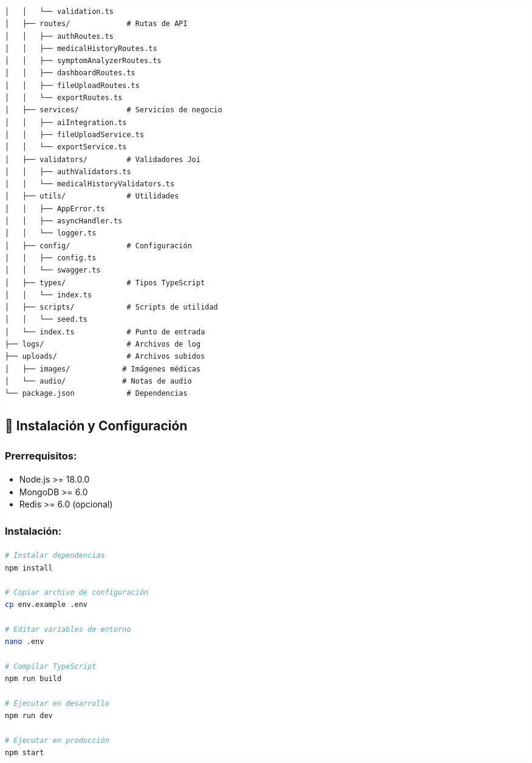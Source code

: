 ```
│   │   └── validation.ts
│   ├── routes/             # Rutas de API
│   │   ├── authRoutes.ts
│   │   ├── medicalHistoryRoutes.ts
│   │   ├── symptomAnalyzerRoutes.ts
│   │   ├── dashboardRoutes.ts
│   │   ├── fileUploadRoutes.ts
│   │   └── exportRoutes.ts
│   ├── services/           # Servicios de negocio
│   │   ├── aiIntegration.ts
│   │   ├── fileUploadService.ts
│   │   └── exportService.ts
│   ├── validators/         # Validadores Joi
│   │   ├── authValidators.ts
│   │   └── medicalHistoryValidators.ts
│   ├── utils/              # Utilidades
│   │   ├── AppError.ts
│   │   ├── asyncHandler.ts
│   │   └── logger.ts
│   ├── config/             # Configuración
│   │   ├── config.ts
│   │   └── swagger.ts
│   ├── types/              # Tipos TypeScript
│   │   └── index.ts
│   ├── scripts/            # Scripts de utilidad
│   │   └── seed.ts
│   └── index.ts            # Punto de entrada
├── logs/                   # Archivos de log
├── uploads/                # Archivos subidos
│   ├── images/            # Imágenes médicas
│   └── audio/             # Notas de audio
└── package.json            # Dependencias
```

## 🚀 Instalación y Configuración

### **Prerrequisitos:**
- Node.js >= 18.0.0
- MongoDB >= 6.0
- Redis >= 6.0 (opcional)

### **Instalación:**
```bash
# Instalar dependencias
npm install

# Copiar archivo de configuración
cp env.example .env

# Editar variables de entorno
nano .env

# Compilar TypeScript
npm run build

# Ejecutar en desarrollo
npm run dev

# Ejecutar en producción
npm start
```
